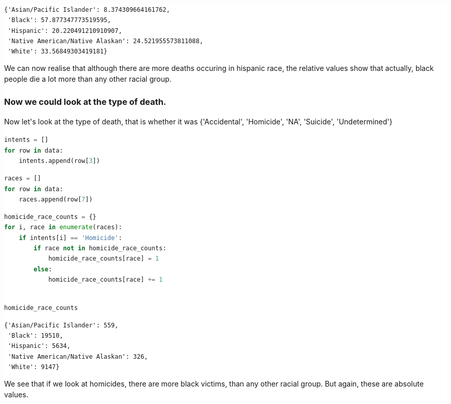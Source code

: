     {'Asian/Pacific Islander': 8.374309664161762,
     'Black': 57.877347773519595,
     'Hispanic': 20.220491210910907,
     'Native American/Native Alaskan': 24.521955573811088,
     'White': 33.56849303419181}



We can now realise that although there are more deaths occuring in hispanic race, the relative values show that actually, black people die a lot more than any other racial group.

### Now we could look at the type of death.

Now let's look at the type of death, that is whether it was {'Accidental', 'Homicide', 'NA', 'Suicide', 'Undetermined'}


```python
intents = []
for row in data:
    intents.append(row[3])
```


```python
races = []
for row in data:
    races.append(row[7])
```


```python
homicide_race_counts = {}
for i, race in enumerate(races):
    if intents[i] == 'Homicide':
        if race not in homicide_race_counts:
            homicide_race_counts[race] = 1
        else:
            homicide_race_counts[race] += 1
        
```


```python
homicide_race_counts
```




    {'Asian/Pacific Islander': 559,
     'Black': 19510,
     'Hispanic': 5634,
     'Native American/Native Alaskan': 326,
     'White': 9147}



We see that if we look at homicides, there are more black victims, than any other racial group. But again, these are absolute values. 
